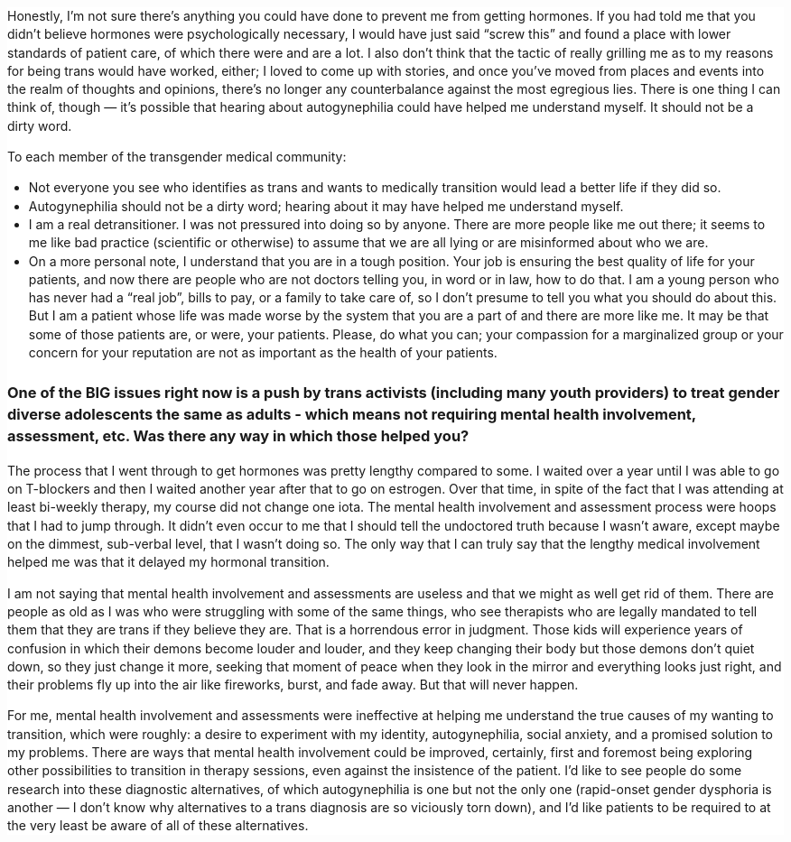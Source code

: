 Honestly, I’m not sure there’s anything you could have done to prevent me from getting hormones. If you had told me that you didn’t believe hormones were psychologically necessary, I would have just said “screw this” and found a place with lower standards of patient care, of which there were and are a lot. I also don’t think that the tactic of really grilling me as to my reasons for being trans would have worked, either; I loved to come up with stories, and once you’ve moved from places and events into the realm of thoughts and opinions, there’s no longer any counterbalance against the most egregious lies. There is one thing I can think of, though — it’s possible that hearing about autogynephilia could have helped me understand myself. It should not be a dirty word.

To each member of the transgender medical community:
- Not everyone you see who identifies as trans and wants to medically transition would lead a better life if they did so.
- Autogynephilia should not be a dirty word; hearing about it may have helped me understand myself.
- I am a real detransitioner. I was not pressured into doing so by anyone. There are more people like me out there; it seems to me like bad practice (scientific or otherwise) to assume that we are all lying or are misinformed about who we are.
- On a more personal note, I understand that you are in a tough position. Your job is ensuring the best quality of life for your patients, and now there are people who are not doctors telling you, in word or in law, how to do that. I am a young person who has never had a “real job”, bills to pay, or a family to take care of, so I don’t presume to tell you what you should do about this. But I am a patient whose life was made worse by the system that you are a part of and there are more like me. It may be that some of those patients are, or were, your patients. Please, do what you can; your compassion for a marginalized group or your concern for your reputation are not as important as the health of your patients.

### One of the BIG issues right now is a push by trans activists (including many youth providers) to treat gender diverse adolescents the same as adults - which means not requiring mental health involvement, assessment, etc. Was there any way in which those helped you? <a name="assessments"></a>

The process that I went through to get hormones was pretty lengthy compared to some. I waited over a year until I was able to go on T-blockers and then I waited another year after that to go on estrogen. Over that time, in spite of the fact that I was attending at least bi-weekly therapy, my course did not change one iota. The mental health involvement and assessment process were hoops that I had to jump through. It didn’t even occur to me that I should tell the undoctored truth because I wasn’t aware, except maybe on the dimmest, sub-verbal level, that I wasn’t doing so. The only way that I can truly say that the lengthy medical involvement helped me was that it delayed my hormonal transition.

I am not saying that mental health involvement and assessments are useless and that we might as well get rid of them. There are people as old as I was who were struggling with some of the same things, who see therapists who are legally mandated to tell them that they are trans if they believe they are. That is a horrendous error in judgment. Those kids will experience years of confusion in which their demons become louder and louder, and they keep changing their body but those demons don’t quiet down, so they just change it more, seeking that moment of peace when they look in the mirror and everything looks just right, and their problems fly up into the air like fireworks, burst, and fade away. But that will never happen.

For me, mental health involvement and assessments were ineffective at helping me understand the true causes of my wanting to transition, which were roughly: a desire to experiment with my identity, autogynephilia, social anxiety, and a promised solution to my problems. There are ways that mental health involvement could be improved, certainly, first and foremost being exploring other possibilities to transition in therapy sessions, even against the insistence of the patient. I’d like to see people do some research into these diagnostic alternatives, of which autogynephilia is one but not the only one (rapid-onset gender dysphoria is another — I don’t know why alternatives to a trans diagnosis are so viciously torn down), and I’d like patients to be required to at the very least be aware of all of these alternatives.

